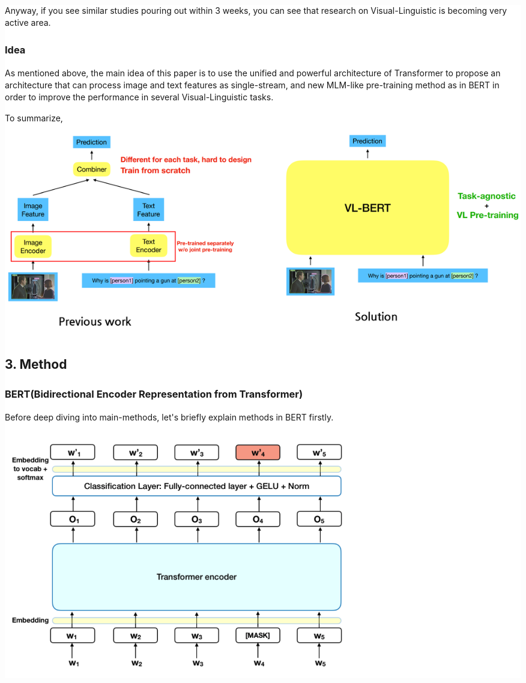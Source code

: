 Anyway, if you see similar studies pouring out within 3 weeks, you can see that research on Visual-Linguistic is becoming very active area.

### Idea

As mentioned above, the main idea of ​​this paper is to use the unified and powerful architecture of Transformer to propose an architecture that can process image and text features as single-stream, and new MLM-like pre-training method as in BERT in order to improve the performance in several Visual-Linguistic tasks.

To summarize,

![VL-BERT Solution](../../.gitbook/assets/14/solution.png)

## 3. Method

### BERT(Bidirectional Encoder Representation from Transformer)

Before deep diving into main-methods, let's briefly explain methods in BERT firstly.

![BERT Architecture](../../.gitbook/assets/14/bert.png)
